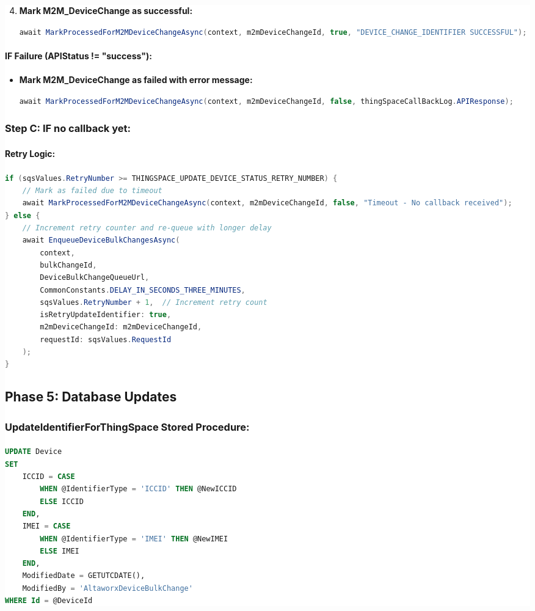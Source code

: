 4. **Mark M2M_DeviceChange as successful:**
   ```csharp
   await MarkProcessedForM2MDeviceChangeAsync(context, m2mDeviceChangeId, true, "DEVICE_CHANGE_IDENTIFIER SUCCESSFUL");
   ```

#### IF Failure (APIStatus != "success"):
- **Mark M2M_DeviceChange as failed with error message:**
  ```csharp
  await MarkProcessedForM2MDeviceChangeAsync(context, m2mDeviceChangeId, false, thingSpaceCallBackLog.APIResponse);
  ```

### Step C: IF no callback yet:
#### Retry Logic:
```csharp
if (sqsValues.RetryNumber >= THINGSPACE_UPDATE_DEVICE_STATUS_RETRY_NUMBER) {
    // Mark as failed due to timeout
    await MarkProcessedForM2MDeviceChangeAsync(context, m2mDeviceChangeId, false, "Timeout - No callback received");
} else {
    // Increment retry counter and re-queue with longer delay
    await EnqueueDeviceBulkChangesAsync(
        context, 
        bulkChangeId, 
        DeviceBulkChangeQueueUrl, 
        CommonConstants.DELAY_IN_SECONDS_THREE_MINUTES, 
        sqsValues.RetryNumber + 1,  // Increment retry count
        isRetryUpdateIdentifier: true, 
        m2mDeviceChangeId: m2mDeviceChangeId, 
        requestId: sqsValues.RequestId
    );
}
```

## Phase 5: Database Updates

### UpdateIdentifierForThingSpace Stored Procedure:
```sql
UPDATE Device 
SET 
    ICCID = CASE 
        WHEN @IdentifierType = 'ICCID' THEN @NewICCID 
        ELSE ICCID 
    END,
    IMEI = CASE 
        WHEN @IdentifierType = 'IMEI' THEN @NewIMEI 
        ELSE IMEI 
    END,
    ModifiedDate = GETUTCDATE(),
    ModifiedBy = 'AltaworxDeviceBulkChange'
WHERE Id = @DeviceId
```
